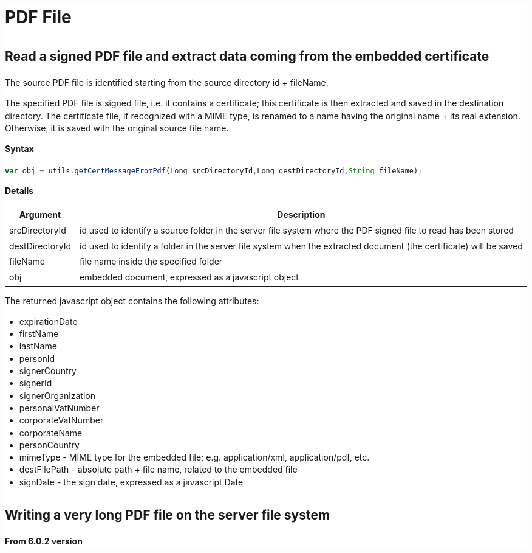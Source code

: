 # PDF File

## Read a signed PDF file and extract data coming from the embedded certificate <a href="#getcsvcontent" id="getcsvcontent"></a>

The source PDF file is identified starting from the source directory id + fileName.

The specified PDF file is signed file, i.e. it contains a certificate; this certificate is then extracted and saved in the destination directory. The certificate file, if recognized with a MIME type, is renamed to a name having the original name + its real extension. Otherwise, it is saved with the original source file name.

**Syntax**

```javascript
var obj = utils.getCertMessageFromPdf(Long srcDirectoryId,Long destDirectoryId,String fileName);
```

**Details**

| Argument        | Description                                                                                                        |
| --------------- | ------------------------------------------------------------------------------------------------------------------ |
| srcDirectoryId  | id used to identify a source folder in the server file system where the PDF signed file to read has been stored    |
| destDirectoryId | id used to identify a folder in the server file system when the extracted document (the certificate) will be saved |
| fileName        | file name inside the specified folder                                                                              |
| obj             | embedded document, expressed as a javascript object                                                                |

The returned javascript object contains the following attributes:

* expirationDate
* firstName
* lastName
* personId
* signerCountry
* signerId
* signerOrganization
* personalVatNumber
* corporateVatNumber
* corporateName
* personCountry
* mimeType - MIME type for the embedded file; e.g. application/xml, application/pdf, etc.
* destFilePath - absolute path + file name, related to the embedded file
* signDate - the sign date, expressed as a javascript Date &#x20;

## Writing a very long PDF file on the server file system <a href="#zipfiles" id="zipfiles"></a>

**From 6.0.2 version**
